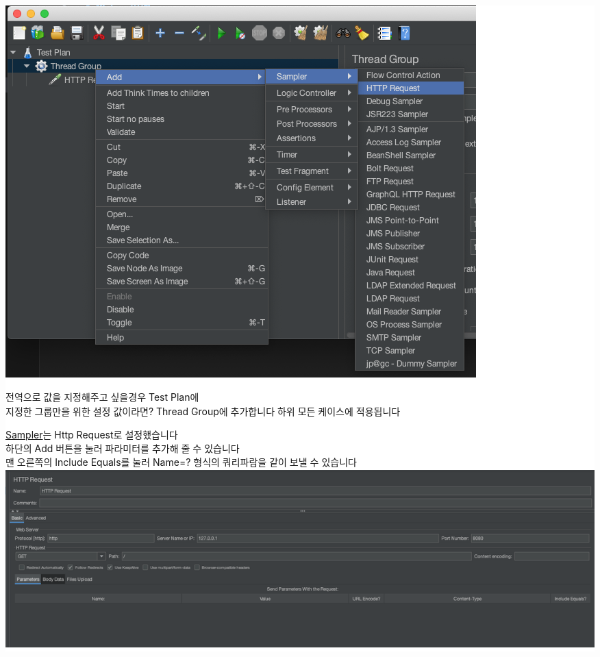 ![sampler](sampler.png)

전역으로 값을 지정해주고 싶을경우 Test Plan에  
지정한 그룹만을 위한 설정 값이라면? Thread Group에 추가합니다
하위 모든 케이스에 적용됩니다


[Sampler](#jmeter의-기본-구성)는 Http Request로 설정했습니다  
하단의 Add 버튼을 눌러 파라미터를 추가해 줄 수 있습니다  
맨 오른쪽의 Include Equals를 눌러 Name=? 형식의 쿼리파람을 같이 보낼 수 있습니다
![SamplerRequest](SamplerRequest.png)
